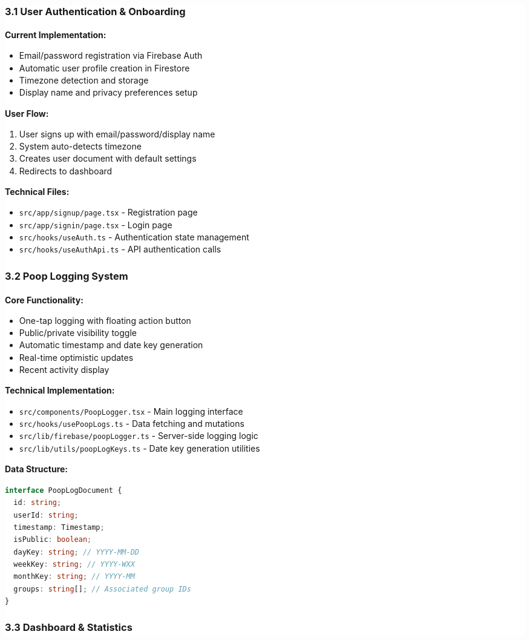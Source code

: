 ### 3.1 User Authentication & Onboarding

**Current Implementation:**

- Email/password registration via Firebase Auth
- Automatic user profile creation in Firestore
- Timezone detection and storage
- Display name and privacy preferences setup

**User Flow:**

1. User signs up with email/password/display name
2. System auto-detects timezone
3. Creates user document with default settings
4. Redirects to dashboard

**Technical Files:**

- `src/app/signup/page.tsx` - Registration page
- `src/app/signin/page.tsx` - Login page
- `src/hooks/useAuth.ts` - Authentication state management
- `src/hooks/useAuthApi.ts` - API authentication calls

### 3.2 Poop Logging System

**Core Functionality:**

- One-tap logging with floating action button
- Public/private visibility toggle
- Automatic timestamp and date key generation
- Real-time optimistic updates
- Recent activity display

**Technical Implementation:**

- `src/components/PoopLogger.tsx` - Main logging interface
- `src/hooks/usePoopLogs.ts` - Data fetching and mutations
- `src/lib/firebase/poopLogger.ts` - Server-side logging logic
- `src/lib/utils/poopLogKeys.ts` - Date key generation utilities

**Data Structure:**

```typescript
interface PoopLogDocument {
  id: string;
  userId: string;
  timestamp: Timestamp;
  isPublic: boolean;
  dayKey: string; // YYYY-MM-DD
  weekKey: string; // YYYY-WXX
  monthKey: string; // YYYY-MM
  groups: string[]; // Associated group IDs
}
```

### 3.3 Dashboard & Statistics
